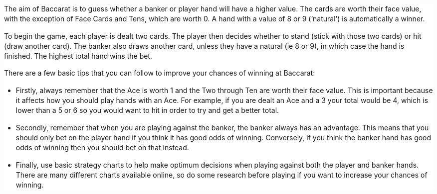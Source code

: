 The aim of Baccarat is to guess whether a banker or player hand will have a higher value. The cards are worth their face value, with the exception of Face Cards and Tens, which are worth 0. A hand with a value of 8 or 9 (‘natural’) is automatically a winner.

To begin the game, each player is dealt two cards. The player then decides whether to stand (stick with those two cards) or hit (draw another card). The banker also draws another card, unless they have a natural (ie 8 or 9), in which case the hand is finished. The highest total hand wins the bet.

There are a few basic tips that you can follow to improve your chances of winning at Baccarat:

* Firstly, always remember that the Ace is worth 1 and the Two through Ten are worth their face value. This is important because it affects how you should play hands with an Ace. For example, if you are dealt an Ace and a 3 your total would be 4, which is lower than a 5 or 6 so you would want to hit in order to try and get a better total.

* Secondly, remember that when you are playing against the banker, the banker always has an advantage. This means that you should only bet on the player hand if you think it has good odds of winning. Conversely, if you think the banker hand has good odds of winning then you should bet on that instead.

* Finally, use basic strategy charts to help make optimum decisions when playing against both the player and banker hands. There are many different charts available online, so do some research before playing if you want to increase your chances of winning.